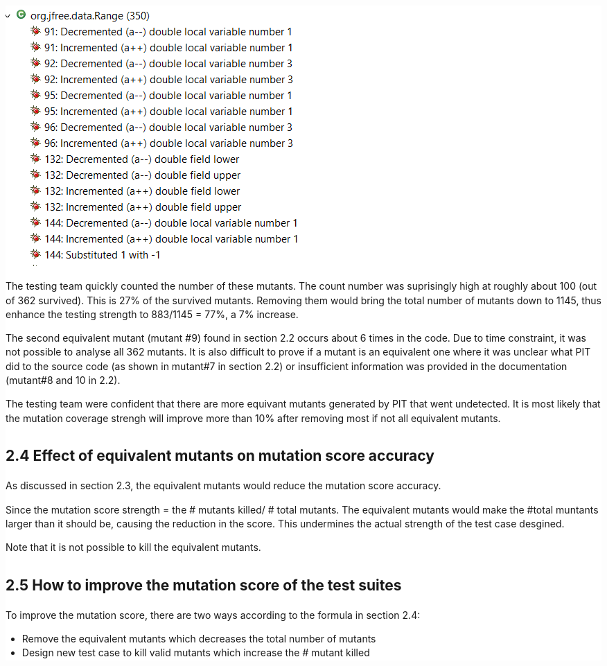 ![survived mutants](./assets/M_survived.png)

The testing team quickly counted the number of these mutants. The count number was suprisingly high at roughly about 100 (out of 362 survived). This is 27% of the survived mutants. Removing them would bring the total number of mutants down to 1145, thus enhance the testing strength to 883/1145 = 77%, a 7% increase. 

The second equivalent mutant (mutant #9) found in section 2.2 occurs about 6 times in the code. Due to time constraint, it was not possible to analyse all 362 mutants. It is also difficult to prove if a mutant is an equivalent one where it was unclear what PIT did to the source code (as shown in mutant#7 in section 2.2) or insufficient information was provided in the documentation (mutant#8 and 10 in 2.2).

The testing team were confident that there are more equivant mutants generated by PIT that went undetected. It is most likely that the mutation coverage strengh will improve more than 10% after removing most if not all equivalent mutants. 

## 2.4 Effect of equivalent mutants on mutation score accuracy

As discussed in section 2.3, the equivalent mutants would reduce the mutation score accuracy. 

Since the mutation score strength =  the # mutants killed/ # total mutants.
The equivalent mutants would make the #total muntants larger than it should be, causing the reduction in the score. This undermines the actual strength of the test case desgined. 

Note that it is not possible to kill the equivalent mutants. 
 
## 2.5 How to improve the mutation score of the test suites

To improve the mutation score, there are two ways according to the formula in section 2.4:
- Remove the equivalent mutants which decreases the total number of mutants
- Design new test case to kill valid mutants which increase the # mutant killed
